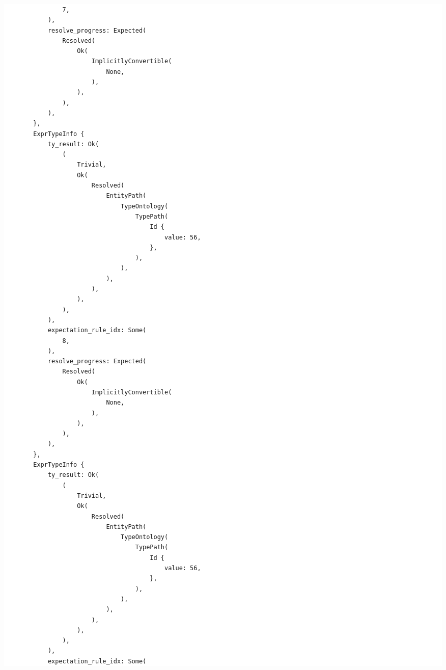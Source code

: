                     7,
                ),
                resolve_progress: Expected(
                    Resolved(
                        Ok(
                            ImplicitlyConvertible(
                                None,
                            ),
                        ),
                    ),
                ),
            },
            ExprTypeInfo {
                ty_result: Ok(
                    (
                        Trivial,
                        Ok(
                            Resolved(
                                EntityPath(
                                    TypeOntology(
                                        TypePath(
                                            Id {
                                                value: 56,
                                            },
                                        ),
                                    ),
                                ),
                            ),
                        ),
                    ),
                ),
                expectation_rule_idx: Some(
                    8,
                ),
                resolve_progress: Expected(
                    Resolved(
                        Ok(
                            ImplicitlyConvertible(
                                None,
                            ),
                        ),
                    ),
                ),
            },
            ExprTypeInfo {
                ty_result: Ok(
                    (
                        Trivial,
                        Ok(
                            Resolved(
                                EntityPath(
                                    TypeOntology(
                                        TypePath(
                                            Id {
                                                value: 56,
                                            },
                                        ),
                                    ),
                                ),
                            ),
                        ),
                    ),
                ),
                expectation_rule_idx: Some(